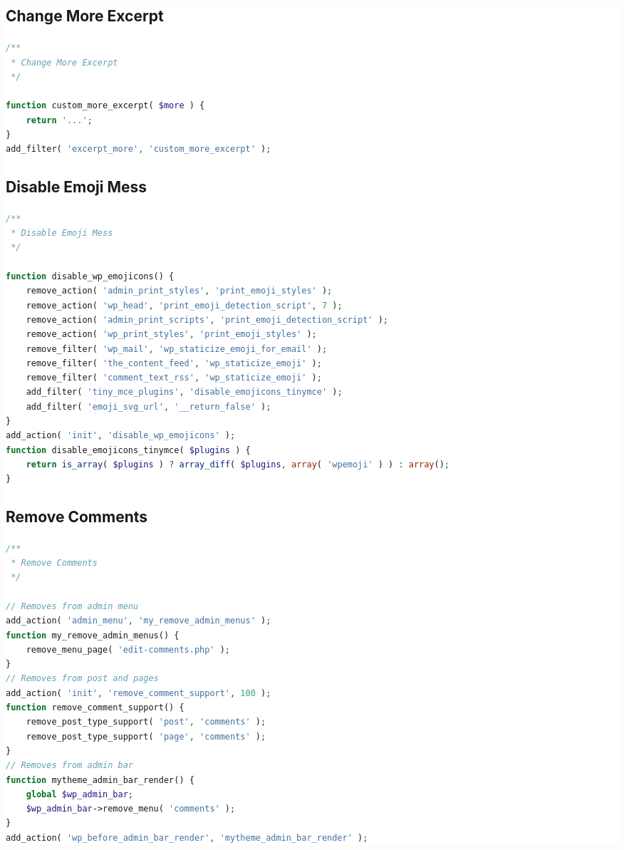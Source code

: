 ## Change More Excerpt

```php
/**
 * Change More Excerpt
 */
 
function custom_more_excerpt( $more ) {
	return '...';
}
add_filter( 'excerpt_more', 'custom_more_excerpt' );
```

## Disable Emoji Mess

```php
/**
 * Disable Emoji Mess
 */
 
function disable_wp_emojicons() {
	remove_action( 'admin_print_styles', 'print_emoji_styles' );
	remove_action( 'wp_head', 'print_emoji_detection_script', 7 );
	remove_action( 'admin_print_scripts', 'print_emoji_detection_script' );
	remove_action( 'wp_print_styles', 'print_emoji_styles' );
	remove_filter( 'wp_mail', 'wp_staticize_emoji_for_email' );
	remove_filter( 'the_content_feed', 'wp_staticize_emoji' );
	remove_filter( 'comment_text_rss', 'wp_staticize_emoji' );
	add_filter( 'tiny_mce_plugins', 'disable_emojicons_tinymce' );
	add_filter( 'emoji_svg_url', '__return_false' );
}
add_action( 'init', 'disable_wp_emojicons' );
function disable_emojicons_tinymce( $plugins ) {
	return is_array( $plugins ) ? array_diff( $plugins, array( 'wpemoji' ) ) : array();
}
```

## Remove Comments

```php
/**
 * Remove Comments
 */
 
// Removes from admin menu
add_action( 'admin_menu', 'my_remove_admin_menus' );
function my_remove_admin_menus() {
	remove_menu_page( 'edit-comments.php' );
}
// Removes from post and pages
add_action( 'init', 'remove_comment_support', 100 );
function remove_comment_support() {
	remove_post_type_support( 'post', 'comments' );
	remove_post_type_support( 'page', 'comments' );
}
// Removes from admin bar
function mytheme_admin_bar_render() {
	global $wp_admin_bar;
	$wp_admin_bar->remove_menu( 'comments' );
}
add_action( 'wp_before_admin_bar_render', 'mytheme_admin_bar_render' );
```

